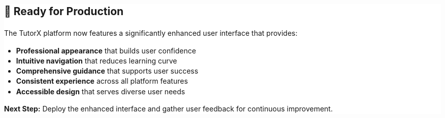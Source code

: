 ## 🚀 Ready for Production

The TutorX platform now features a significantly enhanced user interface that provides:
- **Professional appearance** that builds user confidence
- **Intuitive navigation** that reduces learning curve
- **Comprehensive guidance** that supports user success
- **Consistent experience** across all platform features
- **Accessible design** that serves diverse user needs

**Next Step:** Deploy the enhanced interface and gather user feedback for continuous improvement.
